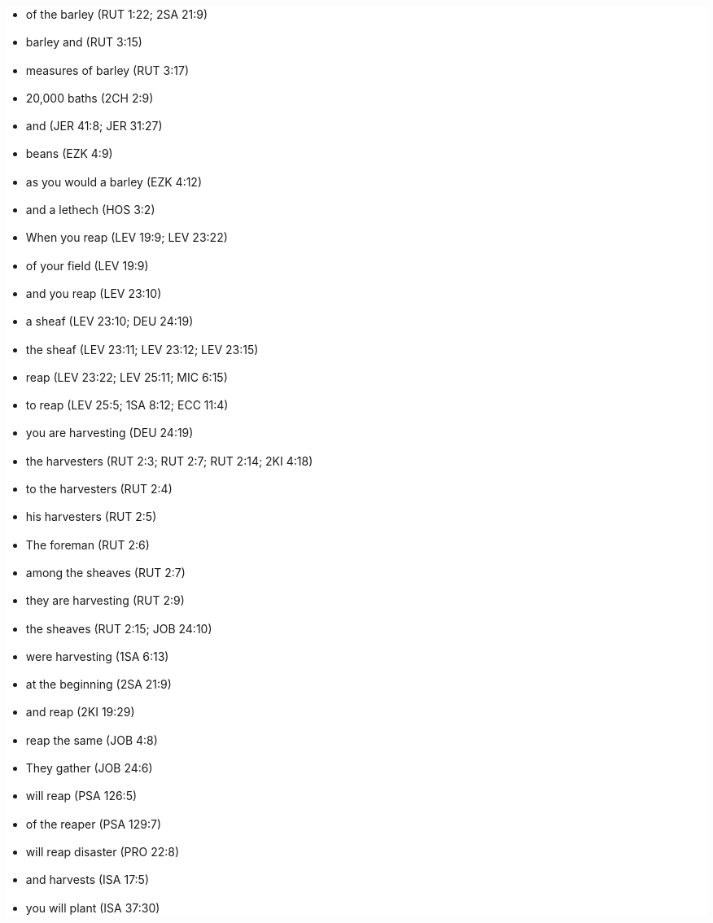 * of the barley (RUT 1:22; 2SA 21:9)

* barley and (RUT 3:15)

* measures of barley (RUT 3:17)

* 20,000 baths (2CH 2:9)

* and (JER 41:8; JER 31:27)

* beans (EZK 4:9)

* as you would a barley (EZK 4:12)

* and a lethech (HOS 3:2)

* When you reap (LEV 19:9; LEV 23:22)

* of your field (LEV 19:9)

* and you reap (LEV 23:10)

* a sheaf (LEV 23:10; DEU 24:19)

* the sheaf (LEV 23:11; LEV 23:12; LEV 23:15)

* reap (LEV 23:22; LEV 25:11; MIC 6:15)

* to reap (LEV 25:5; 1SA 8:12; ECC 11:4)

* you are harvesting (DEU 24:19)

* the harvesters (RUT 2:3; RUT 2:7; RUT 2:14; 2KI 4:18)

* to the harvesters (RUT 2:4)

* his harvesters (RUT 2:5)

* The foreman (RUT 2:6)

* among the sheaves (RUT 2:7)

* they are harvesting (RUT 2:9)

* the sheaves (RUT 2:15; JOB 24:10)

* were harvesting (1SA 6:13)

* at the beginning (2SA 21:9)

* and reap (2KI 19:29)

* reap the same (JOB 4:8)

* They gather (JOB 24:6)

* will reap (PSA 126:5)

* of the reaper (PSA 129:7)

* will reap disaster (PRO 22:8)

* and harvests (ISA 17:5)

* you will plant (ISA 37:30)
